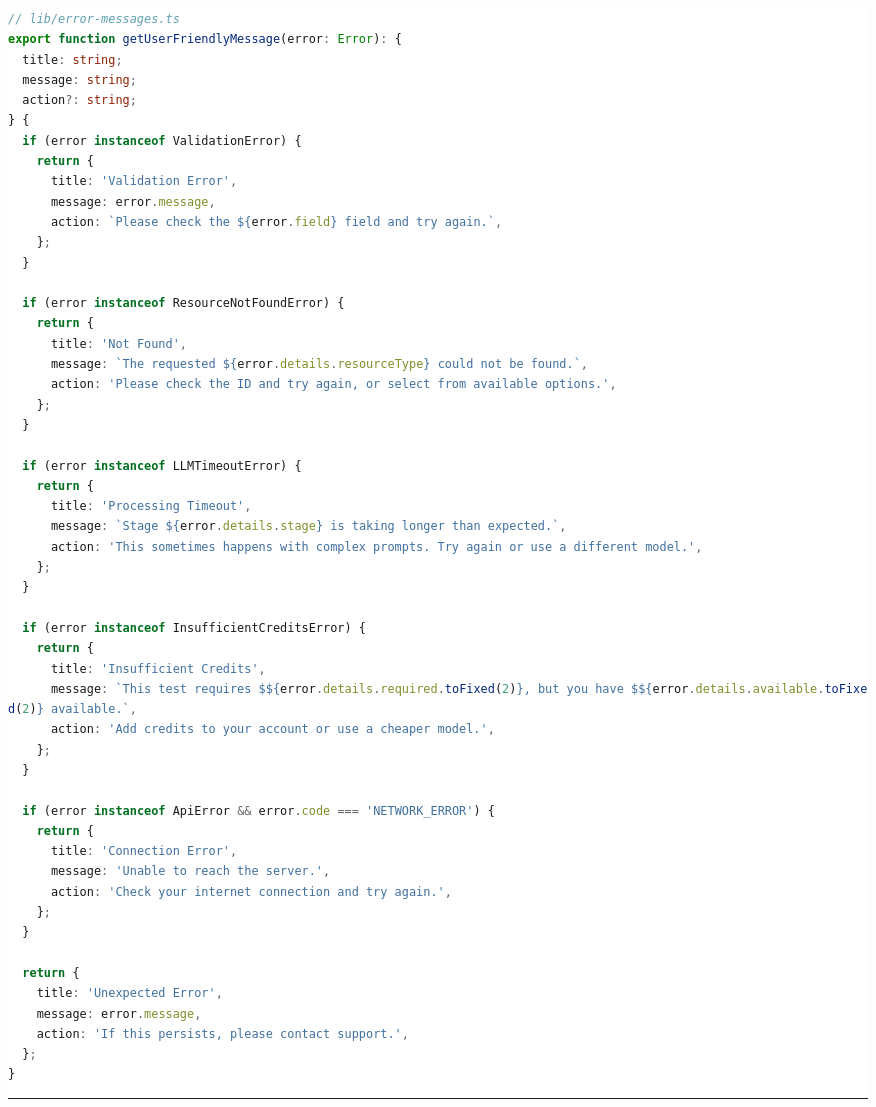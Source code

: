 ```typescript
// lib/error-messages.ts
export function getUserFriendlyMessage(error: Error): {
  title: string;
  message: string;
  action?: string;
} {
  if (error instanceof ValidationError) {
    return {
      title: 'Validation Error',
      message: error.message,
      action: `Please check the ${error.field} field and try again.`,
    };
  }

  if (error instanceof ResourceNotFoundError) {
    return {
      title: 'Not Found',
      message: `The requested ${error.details.resourceType} could not be found.`,
      action: 'Please check the ID and try again, or select from available options.',
    };
  }

  if (error instanceof LLMTimeoutError) {
    return {
      title: 'Processing Timeout',
      message: `Stage ${error.details.stage} is taking longer than expected.`,
      action: 'This sometimes happens with complex prompts. Try again or use a different model.',
    };
  }

  if (error instanceof InsufficientCreditsError) {
    return {
      title: 'Insufficient Credits',
      message: `This test requires $${error.details.required.toFixed(2)}, but you have $${error.details.available.toFixed(2)} available.`,
      action: 'Add credits to your account or use a cheaper model.',
    };
  }

  if (error instanceof ApiError && error.code === 'NETWORK_ERROR') {
    return {
      title: 'Connection Error',
      message: 'Unable to reach the server.',
      action: 'Check your internet connection and try again.',
    };
  }

  return {
    title: 'Unexpected Error',
    message: error.message,
    action: 'If this persists, please contact support.',
  };
}
```

---